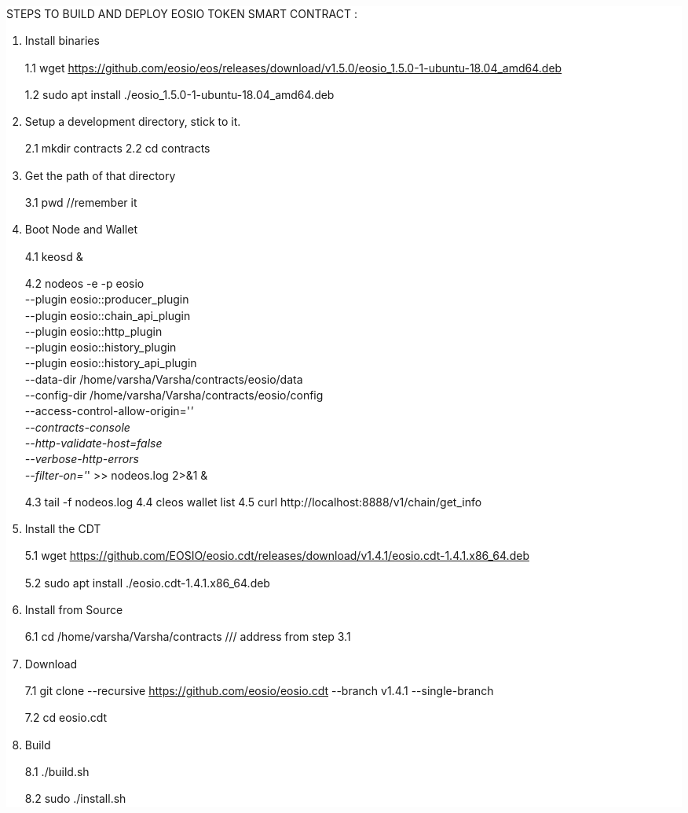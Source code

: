 STEPS TO BUILD AND DEPLOY EOSIO TOKEN SMART CONTRACT :

1. Install binaries

	1.1 wget https://github.com/eosio/eos/releases/download/v1.5.0/eosio_1.5.0-1-ubuntu-18.04_amd64.deb
	
	1.2 sudo apt install ./eosio_1.5.0-1-ubuntu-18.04_amd64.deb

2. Setup a development directory, stick to it.

	2.1 mkdir contracts
	2.2 cd contracts

3. Get the path of that directory

	3.1 pwd  //remember it

4. Boot Node and Wallet

	4.1 keosd &
	
	4.2 nodeos -e -p eosio \
    	--plugin eosio::producer_plugin \
    	--plugin eosio::chain_api_plugin \
    	--plugin eosio::http_plugin \
    	--plugin eosio::history_plugin \
    	--plugin eosio::history_api_plugin \
    	--data-dir /home/varsha/Varsha/contracts/eosio/data \
    	--config-dir /home/varsha/Varsha/contracts/eosio/config \
    	--access-control-allow-origin='*' \
    	--contracts-console \
    	--http-validate-host=false \
    	--verbose-http-errors \
    	--filter-on='*' >> nodeos.log 2>&1 &
	
	4.3 tail -f nodeos.log
	4.4 cleos wallet list
	4.5 curl http://localhost:8888/v1/chain/get_info

5. Install the CDT

	5.1 wget https://github.com/EOSIO/eosio.cdt/releases/download/v1.4.1/eosio.cdt-1.4.1.x86_64.deb

	5.2 sudo apt install ./eosio.cdt-1.4.1.x86_64.deb

6. Install from Source

	6.1 cd /home/varsha/Varsha/contracts  /// address from step 3.1

7. Download

	7.1 git clone --recursive https://github.com/eosio/eosio.cdt --branch v1.4.1 --single-branch

	7.2 cd eosio.cdt

8. Build

	8.1 ./build.sh

	8.2 sudo ./install.sh
